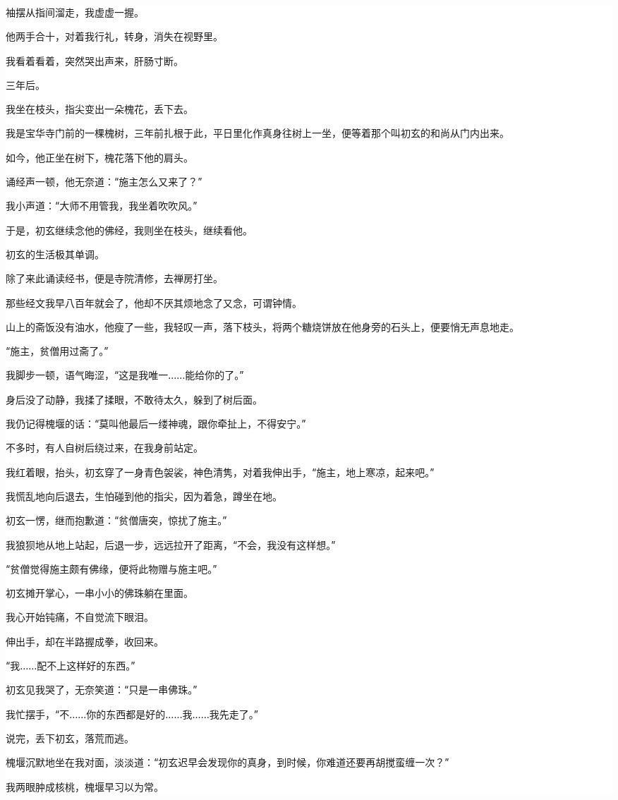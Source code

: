 袖摆从指间溜走，我虚虚一握。

他两手合十，对着我行礼，转身，消失在视野里。

我看着看着，突然哭出声来，肝肠寸断。

三年后。

我坐在枝头，指尖变出一朵槐花，丢下去。

我是宝华寺门前的一棵槐树，三年前扎根于此，平日里化作真身往树上一坐，便等着那个叫初玄的和尚从门内出来。

如今，他正坐在树下，槐花落下他的肩头。

诵经声一顿，他无奈道：“施主怎么又来了？”

我小声道：“大师不用管我，我坐着吹吹风。”

于是，初玄继续念他的佛经，我则坐在枝头，继续看他。

初玄的生活极其单调。

除了来此诵读经书，便是寺院清修，去禅房打坐。

那些经文我早八百年就会了，他却不厌其烦地念了又念，可谓钟情。

山上的斋饭没有油水，他瘦了一些，我轻叹一声，落下枝头，将两个糖烧饼放在他身旁的石头上，便要悄无声息地走。

“施主，贫僧用过斋了。”

我脚步一顿，语气晦涩，“这是我唯一……能给你的了。”

身后没了动静，我揉了揉眼，不敢待太久，躲到了树后面。

我仍记得槐堰的话：“莫叫他最后一缕神魂，跟你牵扯上，不得安宁。”

不多时，有人自树后绕过来，在我身前站定。

我红着眼，抬头，初玄穿了一身青色袈裟，神色清隽，对着我伸出手，“施主，地上寒凉，起来吧。”

我慌乱地向后退去，生怕碰到他的指尖，因为着急，蹲坐在地。

初玄一愣，继而抱歉道：“贫僧唐突，惊扰了施主。”

我狼狈地从地上站起，后退一步，远远拉开了距离，“不会，我没有这样想。”

“贫僧觉得施主颇有佛缘，便将此物赠与施主吧。”

初玄摊开掌心，一串小小的佛珠躺在里面。

我心开始钝痛，不自觉流下眼泪。

伸出手，却在半路握成拳，收回来。

“我……配不上这样好的东西。”

初玄见我哭了，无奈笑道：“只是一串佛珠。”

我忙摆手，“不……你的东西都是好的……我……我先走了。”

说完，丢下初玄，落荒而逃。

槐堰沉默地坐在我对面，淡淡道：“初玄迟早会发现你的真身，到时候，你难道还要再胡搅蛮缠一次？”

我两眼肿成核桃，槐堰早习以为常。
